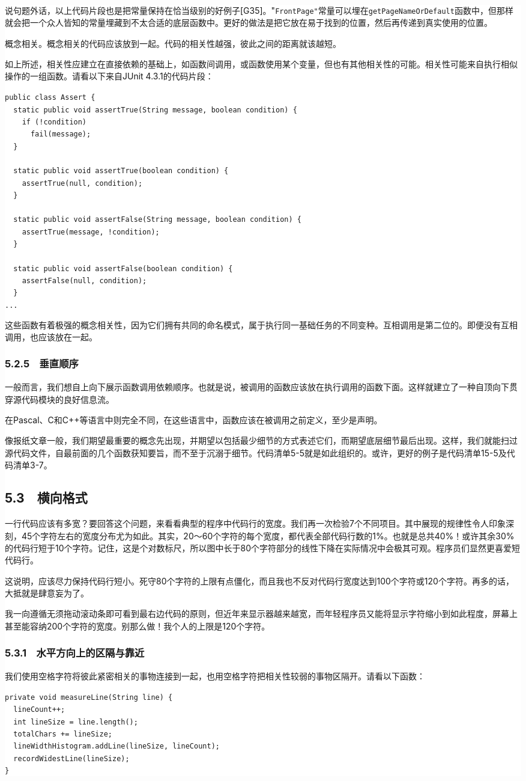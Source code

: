 说句题外话，以上代码片段也是把常量保持在恰当级别的好例子[G35]。"`FrontPage"`常量可以埋在`getPageNameOrDefault`函数中，但那样就会把一个众人皆知的常量埋藏到不太合适的底层函数中。更好的做法是把它放在易于找到的位置，然后再传递到真实使用的位置。

概念相关。概念相关的代码应该放到一起。代码的相关性越强，彼此之间的距离就该越短。

如上所述，相关性应建立在直接依赖的基础上，如函数间调用，或函数使用某个变量，但也有其他相关性的可能。相关性可能来自执行相似操作的一组函数。请看以下来自JUnit 4.3.1的代码片段：

```
public class Assert {
  static public void assertTrue(String message, boolean condition) {
    if (!condition)
      fail(message);
  }

  static public void assertTrue(boolean condition) {
    assertTrue(null, condition);
  }

  static public void assertFalse(String message, boolean condition) { 
    assertTrue(message, !condition);
  }

  static public void assertFalse(boolean condition) {
    assertFalse(null, condition);
  }
...
```

这些函数有着极强的概念相关性，因为它们拥有共同的命名模式，属于执行同一基础任务的不同变种。互相调用是第二位的。即便没有互相调用，也应该放在一起。

### 5.2.5　垂直顺序

一般而言，我们想自上向下展示函数调用依赖顺序。也就是说，被调用的函数应该放在执行调用的函数下面。这样就建立了一种自顶向下贯穿源代码模块的良好信息流。

在Pascal、C和C++等语言中则完全不同，在这些语言中，函数应该在被调用之前定义，至少是声明。

像报纸文章一般，我们期望最重要的概念先出现，并期望以包括最少细节的方式表述它们，而期望底层细节最后出现。这样，我们就能扫过源代码文件，自最前面的几个函数获知要旨，而不至于沉溺于细节。代码清单5-5就是如此组织的。或许，更好的例子是代码清单15-5及代码清单3-7。

## 5.3　横向格式

一行代码应该有多宽？要回答这个问题，来看看典型的程序中代码行的宽度。我们再一次检验7个不同项目。其中展现的规律性令人印象深刻，45个字符左右的宽度分布尤为如此。其实，20～60个字符的每个宽度，都代表全部代码行数的1%。也就是总共40%！或许其余30%的代码行短于10个字符。记住，这是个对数标尺，所以图中长于80个字符部分的线性下降在实际情况中会极其可观。程序员们显然更喜爱短代码行。

这说明，应该尽力保持代码行短小。死守80个字符的上限有点僵化，而且我也不反对代码行宽度达到100个字符或120个字符。再多的话，大抵就是肆意妄为了。

我一向遵循无须拖动滚动条即可看到最右边代码的原则，但近年来显示器越来越宽，而年轻程序员又能将显示字符缩小到如此程度，屏幕上甚至能容纳200个字符的宽度。别那么做！我个人的上限是120个字符。

### 5.3.1　水平方向上的区隔与靠近

我们使用空格字符将彼此紧密相关的事物连接到一起，也用空格字符把相关性较弱的事物区隔开。请看以下函数：

```
private void measureLine(String line) {
  lineCount++;
  int lineSize = line.length();
  totalChars += lineSize;
  lineWidthHistogram.addLine(lineSize, lineCount);
  recordWidestLine(lineSize);
}
```
